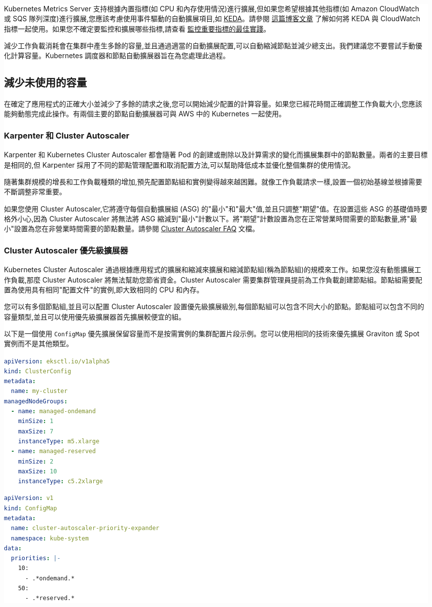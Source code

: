 Kubernetes Metrics Server 支持根據內置指標(如 CPU 和內存使用情況)進行擴展,但如果您希望根據其他指標(如 Amazon CloudWatch 或 SQS 隊列深度)進行擴展,您應該考慮使用事件驅動的自動擴展項目,如 [KEDA](https://keda.sh/)。請參閱 [這篇博客文章](https://aws.amazon.com/blogs/mt/proactive-autoscaling-of-kubernetes-workloads-with-keda-using-metrics-ingested-into-amazon-cloudwatch/) 了解如何將 KEDA 與 CloudWatch 指標一起使用。如果您不確定要監控和擴展哪些指標,請查看 [監控重要指標的最佳實踐](https://aws-observability.github.io/observability-best-practices/guides/#monitor-what-matters)。

減少工作負載消耗會在集群中產生多餘的容量,並且通過適當的自動擴展配置,可以自動縮減節點並減少總支出。我們建議您不要嘗試手動優化計算容量。Kubernetes 調度器和節點自動擴展器旨在為您處理此過程。

## 減少未使用的容量

在確定了應用程式的正確大小並減少了多餘的請求之後,您可以開始減少配置的計算容量。如果您已經花時間正確調整工作負載大小,您應該能夠動態完成此操作。有兩個主要的節點自動擴展器可與 AWS 中的 Kubernetes 一起使用。

### Karpenter 和 Cluster Autoscaler

Karpenter 和 Kubernetes Cluster Autoscaler 都會隨著 Pod 的創建或刪除以及計算需求的變化而擴展集群中的節點數量。兩者的主要目標是相同的,但 Karpenter 採用了不同的節點管理配置和取消配置方法,可以幫助降低成本並優化整個集群的使用情況。

隨著集群規模的增長和工作負載種類的增加,預先配置節點組和實例變得越來越困難。就像工作負載請求一樣,設置一個初始基線並根據需要不斷調整非常重要。

如果您使用 Cluster Autoscaler,它將遵守每個自動擴展組 (ASG) 的"最小"和"最大"值,並且只調整"期望"值。在設置這些 ASG 的基礎值時要格外小心,因為 Cluster Autoscaler 將無法將 ASG 縮減到"最小"計數以下。將"期望"計數設置為您在正常營業時間需要的節點數量,將"最小"設置為您在非營業時間需要的節點數量。請參閱 [Cluster Autoscaler FAQ](https://github.com/kubernetes/autoscaler/blob/master/cluster-autoscaler/cloudprovider/aws/README.md#auto-discovery-setup) 文檔。

### Cluster Autoscaler 優先級擴展器

Kubernetes Cluster Autoscaler 通過根據應用程式的擴展和縮減來擴展和縮減節點組(稱為節點組)的規模來工作。如果您沒有動態擴展工作負載,那麼 Cluster Autoscaler 將無法幫助您節省資金。Cluster Autoscaler 需要集群管理員提前為工作負載創建節點組。節點組需要配置為使用具有相同"配置文件"的實例,即大致相同的 CPU 和內存。

您可以有多個節點組,並且可以配置 Cluster Autoscaler 設置優先級擴展級別,每個節點組可以包含不同大小的節點。節點組可以包含不同的容量類型,並且可以使用優先級擴展器首先擴展較便宜的組。

以下是一個使用 `ConfigMap` 優先擴展保留容量而不是按需實例的集群配置片段示例。您可以使用相同的技術來優先擴展 Graviton 或 Spot 實例而不是其他類型。

```yaml
apiVersion: eksctl.io/v1alpha5
kind: ClusterConfig
metadata:
  name: my-cluster
managedNodeGroups:
  - name: managed-ondemand
    minSize: 1
    maxSize: 7
    instanceType: m5.xlarge
  - name: managed-reserved
    minSize: 2
    maxSize: 10
    instanceType: c5.2xlarge
```

```yaml
apiVersion: v1
kind: ConfigMap
metadata:
  name: cluster-autoscaler-priority-expander
  namespace: kube-system
data:
  priorities: |-
    10:
      - .*ondemand.*
    50:
      - .*reserved.*
```
